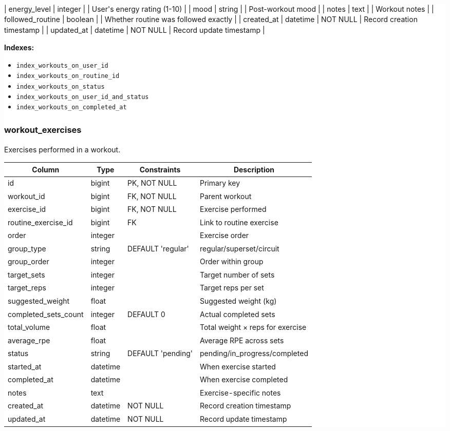 | energy_level | integer | | User's energy rating (1-10) |
| mood | string | | Post-workout mood |
| notes | text | | Workout notes |
| followed_routine | boolean | | Whether routine was followed exactly |
| created_at | datetime | NOT NULL | Record creation timestamp |
| updated_at | datetime | NOT NULL | Record update timestamp |

**Indexes:**
- `index_workouts_on_user_id`
- `index_workouts_on_routine_id`
- `index_workouts_on_status`
- `index_workouts_on_user_id_and_status`
- `index_workouts_on_completed_at`

### workout_exercises

Exercises performed in a workout.

| Column | Type | Constraints | Description |
|--------|------|-------------|-------------|
| id | bigint | PK, NOT NULL | Primary key |
| workout_id | bigint | FK, NOT NULL | Parent workout |
| exercise_id | bigint | FK, NOT NULL | Exercise performed |
| routine_exercise_id | bigint | FK | Link to routine exercise |
| order | integer | | Exercise order |
| group_type | string | DEFAULT 'regular' | regular/superset/circuit |
| group_order | integer | | Order within group |
| target_sets | integer | | Target number of sets |
| target_reps | integer | | Target reps per set |
| suggested_weight | float | | Suggested weight (kg) |
| completed_sets_count | integer | DEFAULT 0 | Actual completed sets |
| total_volume | float | | Total weight × reps for exercise |
| average_rpe | float | | Average RPE across sets |
| status | string | DEFAULT 'pending' | pending/in_progress/completed |
| started_at | datetime | | When exercise started |
| completed_at | datetime | | When exercise completed |
| notes | text | | Exercise-specific notes |
| created_at | datetime | NOT NULL | Record creation timestamp |
| updated_at | datetime | NOT NULL | Record update timestamp |
